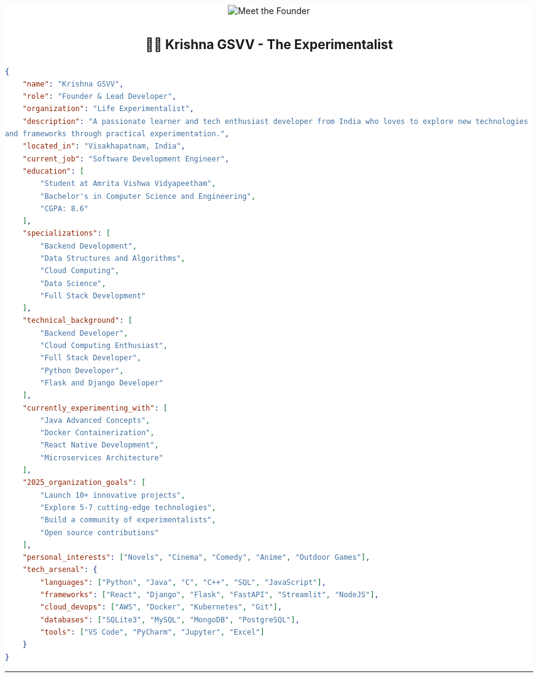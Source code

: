 
<div align="center">
    <img src="https://capsule-render.vercel.app/api?type=venom&height=250&color=gradient&text=👨🏻‍💻%20Meet%20the%20Founder&animation=fadeIn" alt="Meet the Founder">
</div>

<div align="center">

## 🧑‍💻 Krishna GSVV - The Experimentalist

</div>

```json
{
    "name": "Krishna GSVV",
    "role": "Founder & Lead Developer",
    "organization": "Life Experimentalist",
    "description": "A passionate learner and tech enthusiast developer from India who loves to explore new technologies and frameworks through practical experimentation.",
    "located_in": "Visakhapatnam, India",
    "current_job": "Software Development Engineer",
    "education": [
        "Student at Amrita Vishwa Vidyapeetham",
        "Bachelor's in Computer Science and Engineering",
        "CGPA: 8.6"
    ],
    "specializations": [
        "Backend Development",
        "Data Structures and Algorithms",
        "Cloud Computing",
        "Data Science",
        "Full Stack Development"
    ],
    "technical_background": [
        "Backend Developer",
        "Cloud Computing Enthusiast",
        "Full Stack Developer",
        "Python Developer",
        "Flask and Django Developer"
    ],
    "currently_experimenting_with": [
        "Java Advanced Concepts",
        "Docker Containerization",
        "React Native Development",
        "Microservices Architecture"
    ],
    "2025_organization_goals": [
        "Launch 10+ innovative projects",
        "Explore 5-7 cutting-edge technologies",
        "Build a community of experimentalists",
        "Open source contributions"
    ],
    "personal_interests": ["Novels", "Cinema", "Comedy", "Anime", "Outdoor Games"],
    "tech_arsenal": {
        "languages": ["Python", "Java", "C", "C++", "SQL", "JavaScript"],
        "frameworks": ["React", "Django", "Flask", "FastAPI", "Streamlit", "NodeJS"],
        "cloud_devops": ["AWS", "Docker", "Kubernetes", "Git"],
        "databases": ["SQLite3", "MySQL", "MongoDB", "PostgreSQL"],
        "tools": ["VS Code", "PyCharm", "Jupyter", "Excel"]
    }
}
```

---